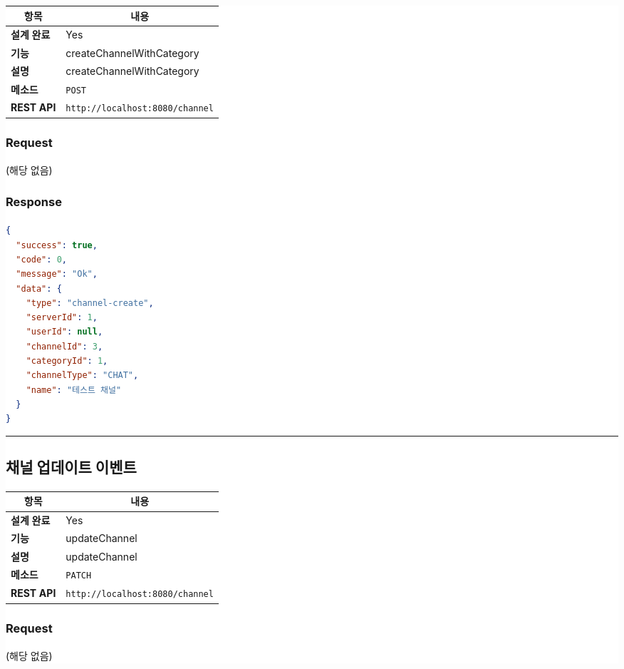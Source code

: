 | 항목 | 내용 |
|---|---|
| **설계 완료** | Yes |
| **기능** | createChannelWithCategory |
| **설명** | createChannelWithCategory |
| **메소드** | `POST` |
| **REST API** | `http://localhost:8080/channel` |

### Request
(해당 없음)

### Response
```json
{
  "success": true,
  "code": 0,
  "message": "Ok",
  "data": {
    "type": "channel-create",
    "serverId": 1,
    "userId": null,
    "channelId": 3,
    "categoryId": 1,
    "channelType": "CHAT",
    "name": "테스트 채널"
  }
}
```

---

## 채널 업데이트 이벤트

| 항목 | 내용 |
|---|---|
| **설계 완료** | Yes |
| **기능** | updateChannel |
| **설명** | updateChannel |
| **메소드** | `PATCH` |
| **REST API** | `http://localhost:8080/channel` |

### Request
(해당 없음)
